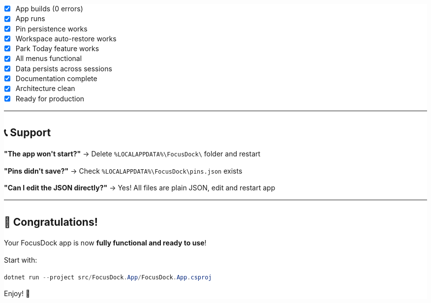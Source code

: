 - [x] App builds (0 errors)
- [x] App runs
- [x] Pin persistence works
- [x] Workspace auto-restore works
- [x] Park Today feature works
- [x] All menus functional
- [x] Data persists across sessions
- [x] Documentation complete
- [x] Architecture clean
- [x] Ready for production

---

## 📞 Support

**"The app won't start?"**
→ Delete `%LOCALAPPDATA%\FocusDock\` folder and restart

**"Pins didn't save?"**
→ Check `%LOCALAPPDATA%\FocusDock\pins.json` exists

**"Can I edit the JSON directly?"**
→ Yes! All files are plain JSON, edit and restart app

---

## 🎊 Congratulations!

Your FocusDock app is now **fully functional and ready to use**!

Start with:
```powershell
dotnet run --project src/FocusDock.App/FocusDock.App.csproj
```

Enjoy! 🎯
